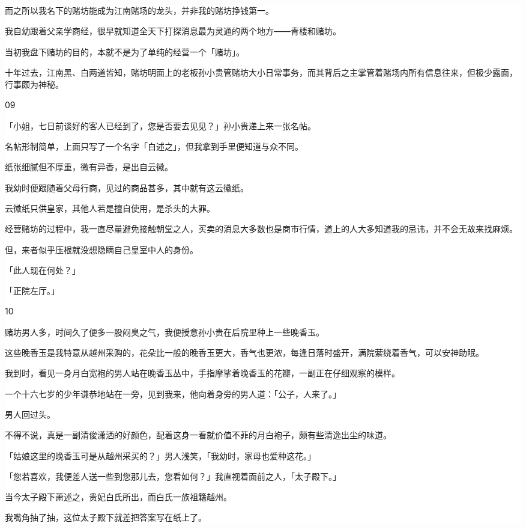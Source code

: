 而之所以我名下的赌坊能成为江南赌场的龙头，并非我的赌坊挣钱第一。


我自幼跟着父亲学商经，很早就知道全天下打探消息最为灵通的两个地方——青楼和赌坊。


当初我盘下赌坊的目的，本就不是为了单纯的经营一个「赌坊」。


十年过去，江南黑、白两道皆知，赌坊明面上的老板孙小贵管赌坊大小日常事务，而其背后之主掌管着赌场内所有信息往来，但极少露面，行事颇为神秘。


09


「小姐，七日前谈好的客人已经到了，您是否要去见见？」孙小贵递上来一张名帖。


名帖形制简单，上面只写了一个名字「白述之」，但我拿到手里便知道与众不同。


纸张细腻但不厚重，微有异香，是出自云徽。


我幼时便跟随着父母行商，见过的商品甚多，其中就有这云徽纸。


云徽纸只供皇家，其他人若是擅自使用，是杀头的大罪。


经营赌坊的过程中，我一直尽量避免接触朝堂之人，买卖的消息大多数也是商市行情，道上的人大多知道我的忌讳，并不会无故来找麻烦。


但，来者似乎压根就没想隐瞒自己皇室中人的身份。


「此人现在何处？」


「正院左厅。」


10


赌坊男人多，时间久了便多一股闷臭之气，我便授意孙小贵在后院里种上一些晚香玉。


这些晚香玉是我特意从越州采购的，花朵比一般的晚香玉更大，香气也更浓，每逢日落时盛开，满院萦绕着香气，可以安神助眠。


我到时，看见一身月白宽袍的男人站在晚香玉丛中，手指摩挲着晚香玉的花瓣，一副正在仔细观察的模样。


一个十六七岁的少年谦恭地站在一旁，见到我来，他向着身旁的男人道：「公子，人来了。」


男人回过头。


不得不说，真是一副清俊潇洒的好颜色，配着这身一看就价值不菲的月白袍子，颇有些清逸出尘的味道。


「姑娘这里的晚香玉可是从越州采买的？」男人浅笑，「我幼时，家母也爱种这花。」


「您若喜欢，我便差人送一些到您那儿去，您看如何？」我直视着面前之人，「太子殿下。」


当今太子殿下萧述之，贵妃白氏所出，而白氏一族祖籍越州。


我嘴角抽了抽，这位太子殿下就差把答案写在纸上了。
